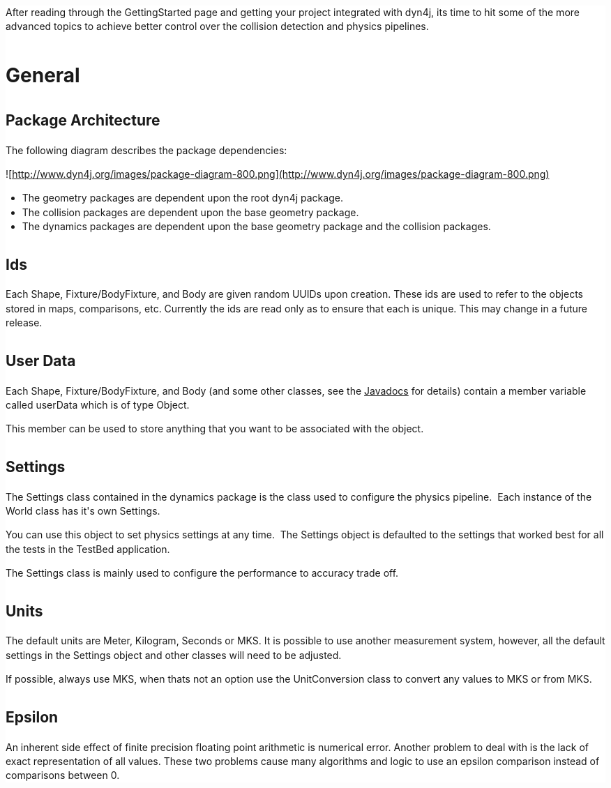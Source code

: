 After reading through the GettingStarted page and getting your project integrated with dyn4j, its time to hit some of the more advanced topics to achieve better control over the collision detection and physics pipelines.



# General #
## Package Architecture ##
The following diagram describes the package dependencies:

![http://www.dyn4j.org/images/package-diagram-800.png](http://www.dyn4j.org/images/package-diagram-800.png)

  * The geometry packages are dependent upon the root dyn4j package.
  * The collision packages are dependent upon the base geometry package.
  * The dynamics packages are dependent upon the base geometry package and the collision packages.

## Ids ##
Each Shape, Fixture/BodyFixture, and Body are given random UUIDs upon creation.  These ids are used to refer to the objects stored in maps, comparisons, etc.  Currently the ids are read only as to ensure that each is unique.  This may change in a future release.

## User Data ##
Each Shape, Fixture/BodyFixture, and Body (and some other classes, see the [Javadocs](http://docs.dyn4j.org) for details) contain a member variable called userData which is of type Object.

This member can be used to store anything that you want to be associated with the object.

## Settings ##
The Settings class contained in the dynamics package is the class used to configure the physics pipeline.  Each instance of the World class has it's own Settings.

You can use this object to set physics settings at any time.  The Settings object is defaulted to the settings that worked best for all the tests in the TestBed application.

The Settings class is mainly used to configure the performance to accuracy trade off.

## Units ##
The default units are Meter, Kilogram, Seconds or MKS.  It is possible to use another measurement system, however, all the default settings in the Settings object and other classes will need to be adjusted.

If possible, always use MKS, when thats not an option use the UnitConversion class to convert any values to MKS or from MKS.

## Epsilon ##
An inherent side effect of finite precision floating point arithmetic is numerical error.  Another problem to deal with is the lack of exact representation of all values.  These two problems cause many algorithms and logic to use an epsilon comparison instead of comparisons between 0.
